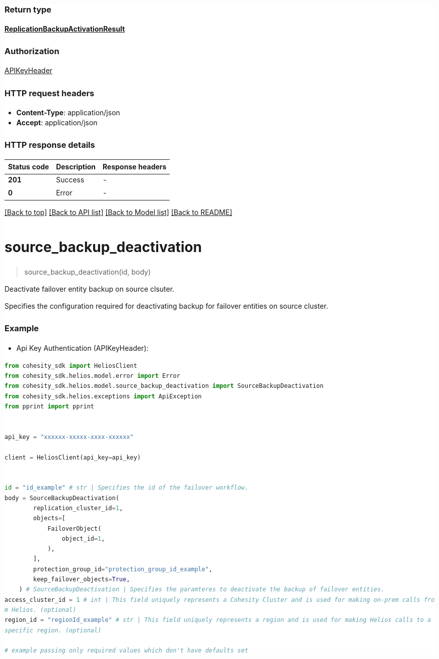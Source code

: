 ### Return type

[**ReplicationBackupActivationResult**](ReplicationBackupActivationResult.md)

### Authorization

[APIKeyHeader](../README.md#APIKeyHeader)

### HTTP request headers

 - **Content-Type**: application/json
 - **Accept**: application/json


### HTTP response details
| Status code | Description | Response headers |
|-------------|-------------|------------------|
**201** | Success |  -  |
**0** | Error |  -  |

[[Back to top]](#) [[Back to API list]](../README.md#documentation-for-api-endpoints) [[Back to Model list]](../README.md#documentation-for-models) [[Back to README]](../README.md)

# **source_backup_deactivation**
> source_backup_deactivation(id, body)

Deactivate failover entity backup on source clsuter.

Specifies the configuration required for deactivating backup for failover entities on source cluster.

### Example

* Api Key Authentication (APIKeyHeader):
```python
from cohesity_sdk import HeliosClient
from cohesity_sdk.helios.model.error import Error
from cohesity_sdk.helios.model.source_backup_deactivation import SourceBackupDeactivation
from cohesity_sdk.helios.exceptions import ApiException
from pprint import pprint


api_key = "xxxxxx-xxxxx-xxxx-xxxxxx"

client = HeliosClient(api_key=api_key)


id = "id_example" # str | Specifies the id of the failover workflow.
body = SourceBackupDeactivation(
        replication_cluster_id=1,
        objects=[
            FailoverObject(
                object_id=1,
            ),
        ],
        protection_group_id="protection_group_id_example",
        keep_failover_objects=True,
    ) # SourceBackupDeactivation | Specifies the paramteres to deactivate the backup of failover entities.
access_cluster_id = 1 # int | This field uniquely represents a Cohesity Cluster and is used for making on-prem calls from Helios. (optional)
region_id = "regionId_example" # str | This field uniquely represents a region and is used for making Helios calls to a specific region. (optional)

# example passing only required values which don't have defaults set
```